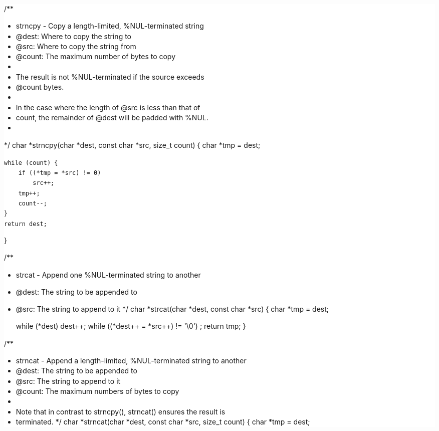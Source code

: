/**
 * strncpy - Copy a length-limited, %NUL-terminated string
 * @dest: Where to copy the string to
 * @src: Where to copy the string from
 * @count: The maximum number of bytes to copy
 *
 * The result is not %NUL-terminated if the source exceeds
 * @count bytes.
 *
 * In the case where the length of @src is less than  that  of
 * count, the remainder of @dest will be padded with %NUL.
 *
 */
char *strncpy(char *dest, const char *src, size_t count)
{
    char *tmp = dest;

    while (count) {
        if ((*tmp = *src) != 0)
            src++;
        tmp++;
        count--;
    }
    return dest;
}

/**
 * strcat - Append one %NUL-terminated string to another
 * @dest: The string to be appended to
 * @src: The string to append to it
 */
char *strcat(char *dest, const char *src)
{
    char *tmp = dest;

    while (*dest)
        dest++;
    while ((*dest++ = *src++) != '\0') ;
    return tmp;
}

/**
 * strncat - Append a length-limited, %NUL-terminated string to another
 * @dest: The string to be appended to
 * @src: The string to append to it
 * @count: The maximum numbers of bytes to copy
 *
 * Note that in contrast to strncpy(), strncat() ensures the result is
 * terminated.
 */
char *strncat(char *dest, const char *src, size_t count)
{
    char *tmp = dest;
